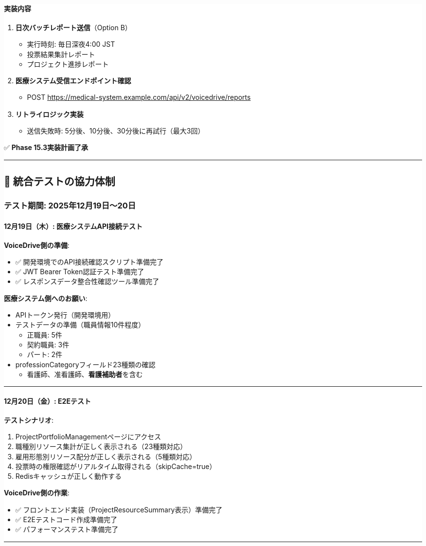 #### 実装内容
1. **日次バッチレポート送信**（Option B）
   - 実行時刻: 毎日深夜4:00 JST
   - 投票結果集計レポート
   - プロジェクト進捗レポート

2. **医療システム受信エンドポイント確認**
   - POST https://medical-system.example.com/api/v2/voicedrive/reports

3. **リトライロジック実装**
   - 送信失敗時: 5分後、10分後、30分後に再試行（最大3回）

✅ **Phase 15.3実装計画了承**

---

## 🤝 統合テストの協力体制

### テスト期間: 2025年12月19日〜20日

#### 12月19日（木）: 医療システムAPI接続テスト

**VoiceDrive側の準備**:
- ✅ 開発環境でのAPI接続確認スクリプト準備完了
- ✅ JWT Bearer Token認証テスト準備完了
- ✅ レスポンスデータ整合性確認ツール準備完了

**医療システム側へのお願い**:
- APIトークン発行（開発環境用）
- テストデータの準備（職員情報10件程度）
  - 正職員: 5件
  - 契約職員: 3件
  - パート: 2件
- professionCategoryフィールド23種類の確認
  - 看護師、准看護師、**看護補助者**を含む

---

#### 12月20日（金）: E2Eテスト

**テストシナリオ**:
1. ProjectPortfolioManagementページにアクセス
2. 職種別リソース集計が正しく表示される（23種類対応）
3. 雇用形態別リソース配分が正しく表示される（5種類対応）
4. 投票時の権限確認がリアルタイム取得される（skipCache=true）
5. Redisキャッシュが正しく動作する

**VoiceDrive側の作業**:
- ✅ フロントエンド実装（ProjectResourceSummary表示）準備完了
- ✅ E2Eテストコード作成準備完了
- ✅ パフォーマンステスト準備完了

---
